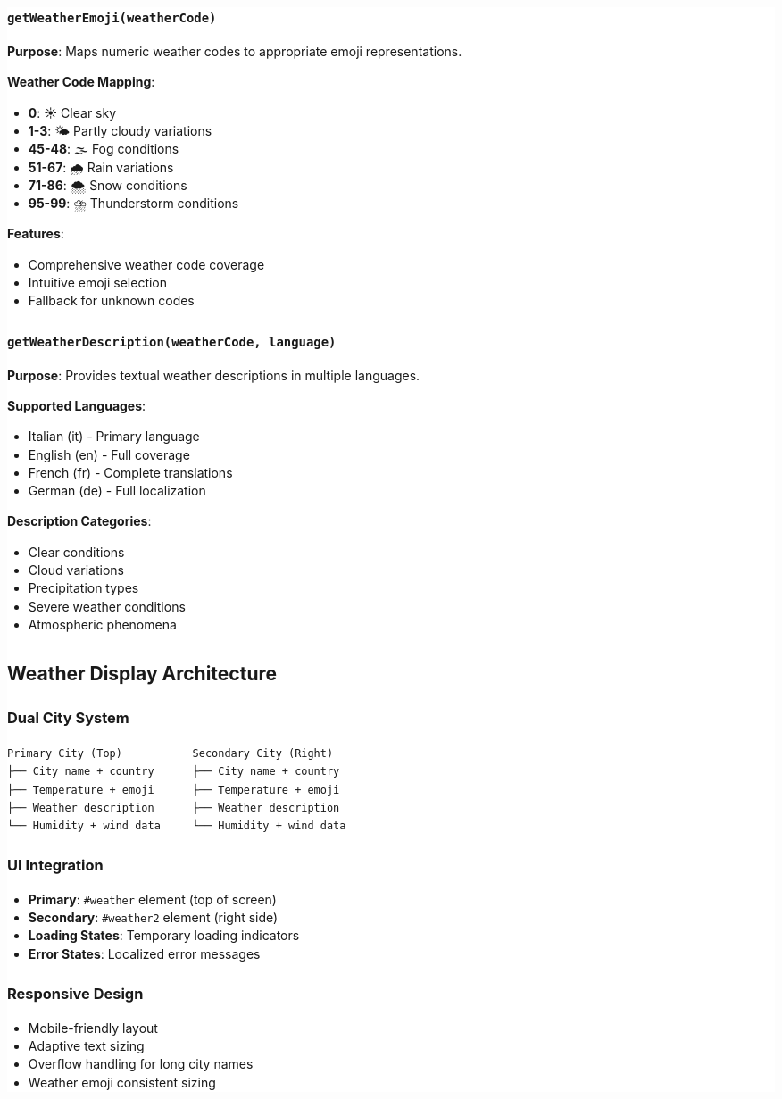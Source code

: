 ### `getWeatherEmoji(weatherCode)`
**Purpose**: Maps numeric weather codes to appropriate emoji representations.

**Weather Code Mapping**:
- **0**: ☀️ Clear sky
- **1-3**: 🌤️ Partly cloudy variations
- **45-48**: 🌫️ Fog conditions
- **51-67**: 🌧️ Rain variations
- **71-86**: 🌨️ Snow conditions
- **95-99**: ⛈️ Thunderstorm conditions

**Features**:
- Comprehensive weather code coverage
- Intuitive emoji selection
- Fallback for unknown codes

### `getWeatherDescription(weatherCode, language)`
**Purpose**: Provides textual weather descriptions in multiple languages.

**Supported Languages**:
- Italian (it) - Primary language
- English (en) - Full coverage
- French (fr) - Complete translations
- German (de) - Full localization

**Description Categories**:
- Clear conditions
- Cloud variations
- Precipitation types
- Severe weather conditions
- Atmospheric phenomena

## Weather Display Architecture

### Dual City System
```
Primary City (Top)           Secondary City (Right)
├── City name + country      ├── City name + country
├── Temperature + emoji      ├── Temperature + emoji  
├── Weather description      ├── Weather description
└── Humidity + wind data     └── Humidity + wind data
```

### UI Integration
- **Primary**: `#weather` element (top of screen)
- **Secondary**: `#weather2` element (right side)
- **Loading States**: Temporary loading indicators
- **Error States**: Localized error messages

### Responsive Design
- Mobile-friendly layout
- Adaptive text sizing
- Overflow handling for long city names
- Weather emoji consistent sizing
